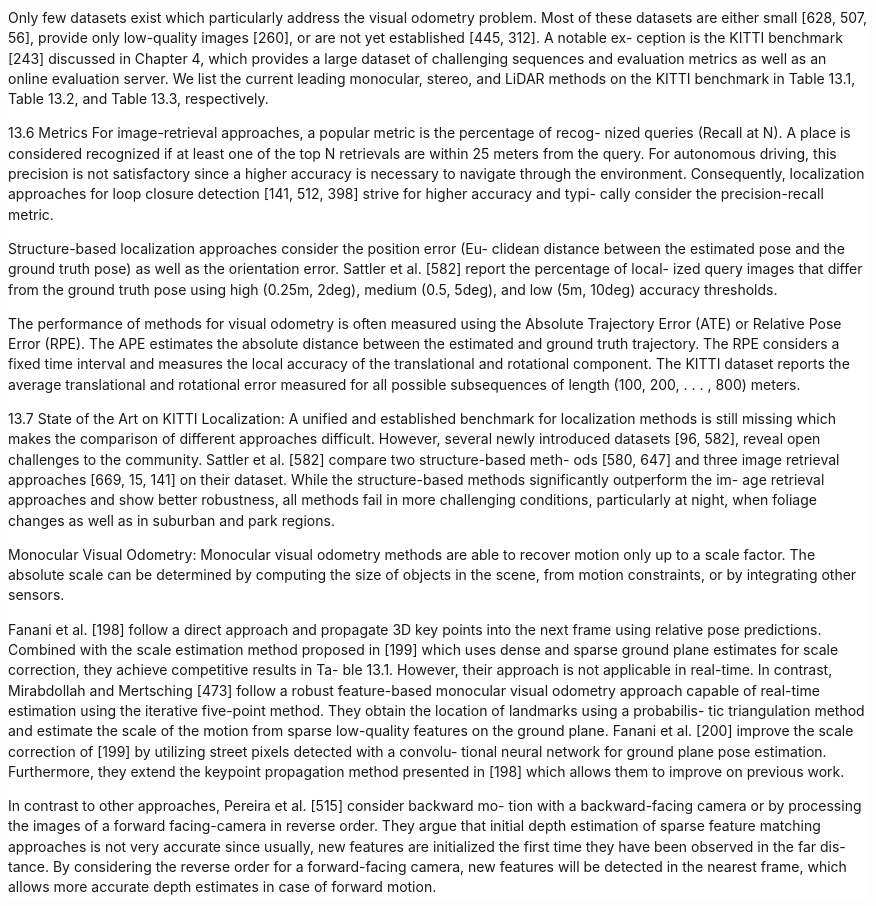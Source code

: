 Only few datasets exist which particularly address the visual odometry problem. Most of these datasets are either small [628, 507, 56], provide only low-quality images [260], or are not yet established [445, 312]. A notable ex- ception is the KITTI benchmark [243] discussed in Chapter 4, which provides a large dataset of challenging sequences and evaluation metrics as well as an online evaluation server. We list the current leading monocular, stereo, and LiDAR methods on the KITTI benchmark in Table 13.1, Table 13.2, and Table 13.3, respectively.

13.6 Metrics For image-retrieval approaches, a popular metric is the percentage of recog- nized queries (Recall at N). A place is considered recognized if at least one of the top N retrievals are within 25 meters from the query. For autonomous driving, this precision is not satisfactory since a higher accuracy is necessary to navigate through the environment. Consequently, localization approaches for loop closure detection [141, 512, 398] strive for higher accuracy and typi- cally consider the precision-recall metric.

Structure-based localization approaches consider the position error (Eu- clidean distance between the estimated pose and the ground truth pose) as well as the orientation error. Sattler et al. [582] report the percentage of local- ized query images that differ from the ground truth pose using high (0.25m, 2deg), medium (0.5, 5deg), and low (5m, 10deg) accuracy thresholds.

The performance of methods for visual odometry is often measured using the Absolute Trajectory Error (ATE) or Relative Pose Error (RPE). The APE estimates the absolute distance between the estimated and ground truth trajectory. The RPE considers a fixed time interval and measures the local accuracy of the translational and rotational component. The KITTI dataset reports the average translational and rotational error measured for all possible subsequences of length (100, 200, . . . , 800) meters.

13.7 State of the Art on KITTI Localization: A unified and established benchmark for localization methods is still missing which makes the comparison of different approaches difficult. However, several newly introduced datasets [96, 582], reveal open challenges to the community. Sattler et al. [582] compare two structure-based meth- ods [580, 647] and three image retrieval approaches [669, 15, 141] on their dataset. While the structure-based methods significantly outperform the im- age retrieval approaches and show better robustness, all methods fail in more challenging conditions, particularly at night, when foliage changes as well as in suburban and park regions.

Monocular Visual Odometry: Monocular visual odometry methods are able to recover motion only up to a scale factor. The absolute scale can be determined by computing the size of objects in the scene, from motion constraints, or by integrating other sensors.

Fanani et al. [198] follow a direct approach and propagate 3D key points into the next frame using relative pose predictions. Combined with the scale estimation method proposed in [199] which uses dense and sparse ground plane estimates for scale correction, they achieve competitive results in Ta- ble 13.1. However, their approach is not applicable in real-time. In contrast, Mirabdollah and Mertsching [473] follow a robust feature-based monocular visual odometry approach capable of real-time estimation using the iterative five-point method. They obtain the location of landmarks using a probabilis- tic triangulation method and estimate the scale of the motion from sparse low-quality features on the ground plane. Fanani et al. [200] improve the scale correction of [199] by utilizing street pixels detected with a convolu- tional neural network for ground plane pose estimation. Furthermore, they extend the keypoint propagation method presented in [198] which allows them to improve on previous work.

In contrast to other approaches, Pereira et al. [515] consider backward mo- tion with a backward-facing camera or by processing the images of a forward facing-camera in reverse order. They argue that initial depth estimation of sparse feature matching approaches is not very accurate since usually, new features are initialized the first time they have been observed in the far dis- tance. By considering the reverse order for a forward-facing camera, new features will be detected in the nearest frame, which allows more accurate depth estimates in case of forward motion.
